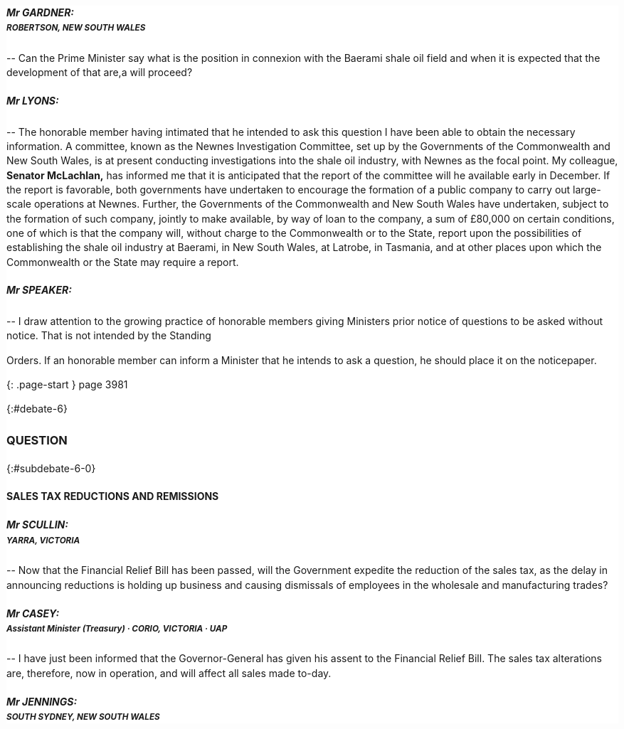 ##### Mr GARDNER:<br><small class="text-muted">ROBERTSON, NEW SOUTH WALES</small>

-- Can the Prime Minister say what is the position in connexion with the Baerami shale oil field and when it is expected that the development of that are,a will proceed? 

##### Mr LYONS:

-- The honorable member having intimated that he intended to ask this question I have been able to obtain the necessary information. A committee, known as the Newnes Investigation Committee, set up by the Governments of the Commonwealth and New South Wales, is at present conducting investigations into the shale oil industry, with Newnes as the focal point. My colleague,  **Senator McLachlan,**  has informed me that it is anticipated that the report of the committee will he available early in December. If the report is favorable, both governments have undertaken to encourage the formation of a public company to carry out large-scale operations at Newnes. Further, the Governments of the Commonwealth and New South Wales have undertaken, subject to the formation of such company, jointly to make available, by way of loan to the company, a sum of £80,000 on certain conditions, one of which is that the company will, without charge to the Commonwealth or to the State, report upon the possibilities of establishing the shale oil industry at Baerami, in New South Wales, at Latrobe, in Tasmania, and at other places upon which the Commonwealth or the State may require a report. 

##### Mr SPEAKER:

-- I draw attention to the growing practice of honorable members giving Ministers prior notice of questions to be asked without notice. That is not intended by the Standing 

Orders. If an honorable member can inform a Minister that he intends to ask a question, he should place it on the noticepaper. 

{: .page-start }
page 3981

{:#debate-6}
### QUESTION

{:#subdebate-6-0}
#### SALES TAX REDUCTIONS AND REMISSIONS

##### Mr SCULLIN:<br><small class="text-muted">YARRA, VICTORIA</small>

-- Now that the Financial Relief Bill has been passed, will the Government expedite the reduction of the sales tax, as the delay in announcing reductions is holding up business and causing dismissals of employees in the wholesale and manufacturing trades? 

##### Mr CASEY:<br><small class="text-muted">Assistant Minister (Treasury) &middot; CORIO, VICTORIA &middot; UAP</small>

-- I have just been informed that the Governor-General has given his assent to the Financial Relief Bill. The sales tax alterations are, therefore, now in operation, and will affect all sales made to-day. 

##### Mr JENNINGS:<br><small class="text-muted">SOUTH SYDNEY, NEW SOUTH WALES</small>
